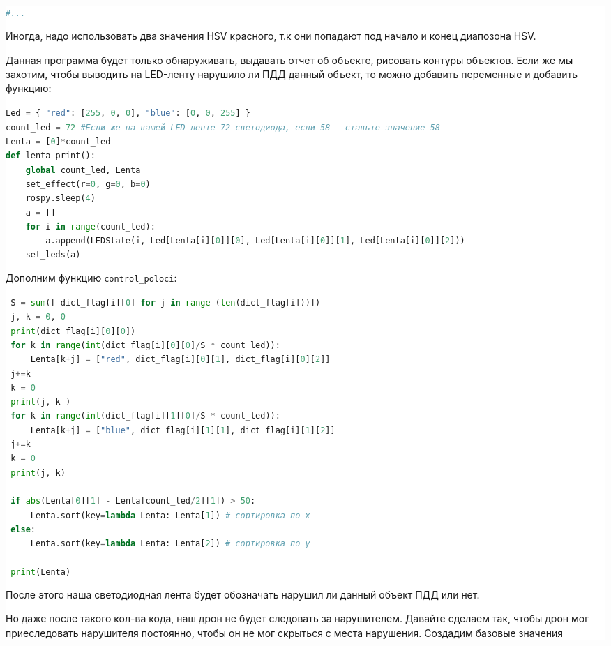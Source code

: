 ```python
#...
```

Иногда, надо использовать два значения HSV красного, т.к они попадают под начало и конец диапозона HSV.

Данная программа будет только обнаруживать, выдавать отчет об объекте, рисовать контуры объектов. Если же мы захотим, чтобы выводить на LED-ленту нарушило ли ПДД данный объект, то можно добавить переменные и добавить функцию:

```python
Led = { "red": [255, 0, 0], "blue": [0, 0, 255] }
count_led = 72 #Если же на вашей LED-ленте 72 светодиода, если 58 - ставьте значение 58
Lenta = [0]*count_led
def lenta_print():
    global count_led, Lenta
    set_effect(r=0, g=0, b=0)
    rospy.sleep(4)
    a = []
    for i in range(count_led):
        a.append(LEDState(i, Led[Lenta[i][0]][0], Led[Lenta[i][0]][1], Led[Lenta[i][0]][2]))
    set_leds(a)
```

Дополним функцию `control_poloci`:

```python
 S = sum([ dict_flag[i][0] for j in range (len(dict_flag[i]))])
 j, k = 0, 0
 print(dict_flag[i][0][0])
 for k in range(int(dict_flag[i][0][0]/S * count_led)):
     Lenta[k+j] = ["red", dict_flag[i][0][1], dict_flag[i][0][2]]
 j+=k
 k = 0
 print(j, k )
 for k in range(int(dict_flag[i][1][0]/S * count_led)):
     Lenta[k+j] = ["blue", dict_flag[i][1][1], dict_flag[i][1][2]]
 j+=k
 k = 0
 print(j, k)
 
 if abs(Lenta[0][1] - Lenta[count_led/2][1]) > 50:
     Lenta.sort(key=lambda Lenta: Lenta[1]) # сортировка по x    
 else:
     Lenta.sort(key=lambda Lenta: Lenta[2]) # сортировка по y
 
 print(Lenta)
```

После этого наша светодиодная лента будет обозначать нарушил ли данный объект ПДД или нет.

Но даже после такого кол-ва кода, наш дрон не будет следовать за нарушителем. Давайте сделаем так, чтобы дрон мог приеследовать нарушителя постоянно, чтобы он не мог скрыться с места нарушения.
 Создадим базовые значения
 